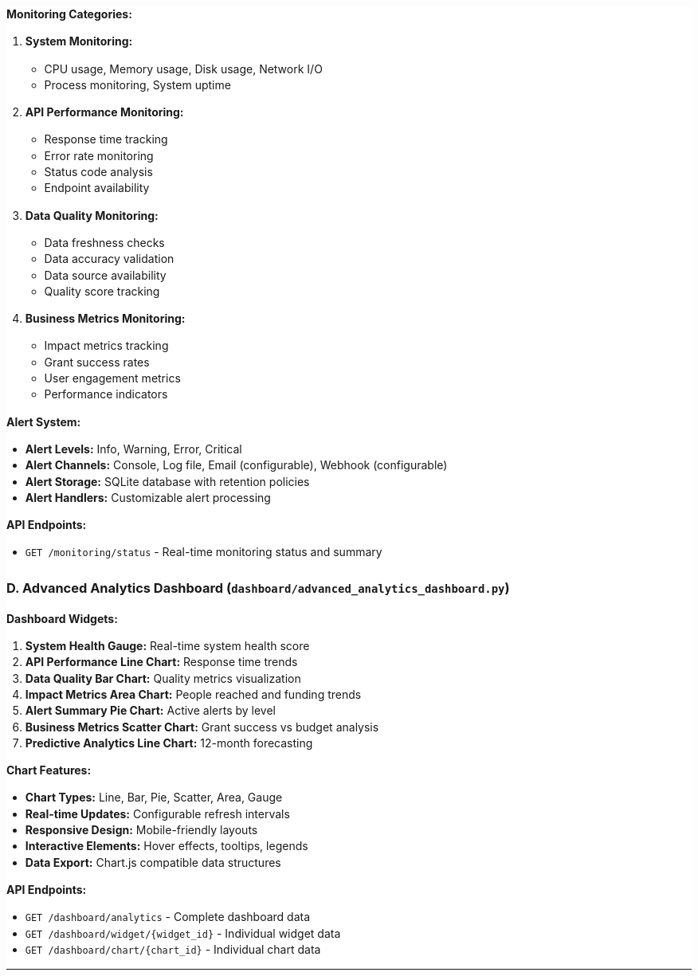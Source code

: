 **Monitoring Categories:**
1. **System Monitoring:**
   - CPU usage, Memory usage, Disk usage, Network I/O
   - Process monitoring, System uptime

2. **API Performance Monitoring:**
   - Response time tracking
   - Error rate monitoring
   - Status code analysis
   - Endpoint availability

3. **Data Quality Monitoring:**
   - Data freshness checks
   - Data accuracy validation
   - Data source availability
   - Quality score tracking

4. **Business Metrics Monitoring:**
   - Impact metrics tracking
   - Grant success rates
   - User engagement metrics
   - Performance indicators

**Alert System:**
- **Alert Levels:** Info, Warning, Error, Critical
- **Alert Channels:** Console, Log file, Email (configurable), Webhook (configurable)
- **Alert Storage:** SQLite database with retention policies
- **Alert Handlers:** Customizable alert processing

**API Endpoints:**
- `GET /monitoring/status` - Real-time monitoring status and summary

### **D. Advanced Analytics Dashboard (`dashboard/advanced_analytics_dashboard.py`)**

**Dashboard Widgets:**
1. **System Health Gauge:** Real-time system health score
2. **API Performance Line Chart:** Response time trends
3. **Data Quality Bar Chart:** Quality metrics visualization
4. **Impact Metrics Area Chart:** People reached and funding trends
5. **Alert Summary Pie Chart:** Active alerts by level
6. **Business Metrics Scatter Chart:** Grant success vs budget analysis
7. **Predictive Analytics Line Chart:** 12-month forecasting

**Chart Features:**
- **Chart Types:** Line, Bar, Pie, Scatter, Area, Gauge
- **Real-time Updates:** Configurable refresh intervals
- **Responsive Design:** Mobile-friendly layouts
- **Interactive Elements:** Hover effects, tooltips, legends
- **Data Export:** Chart.js compatible data structures

**API Endpoints:**
- `GET /dashboard/analytics` - Complete dashboard data
- `GET /dashboard/widget/{widget_id}` - Individual widget data
- `GET /dashboard/chart/{chart_id}` - Individual chart data

---